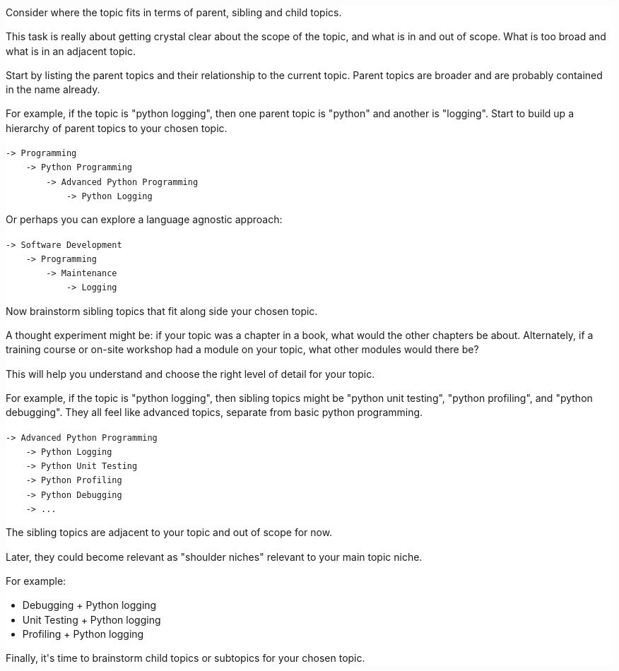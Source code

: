 Consider where the topic fits in terms of parent, sibling and child topics.

This task is really about getting crystal clear about the scope of the topic, and what is in and out of scope. What is too broad and what is in an adjacent topic.

Start by listing the parent topics and their relationship to the current topic. Parent topics are broader and are probably contained in the name already.

For example, if the topic is "python logging", then one parent topic is "python" and another is "logging". Start to build up a hierarchy of parent topics to your chosen topic.

```default
-> Programming
	-> Python Programming
		-> Advanced Python Programming
			-> Python Logging
```

Or perhaps you can explore a language agnostic approach:

```default
-> Software Development
	-> Programming
		-> Maintenance
			-> Logging
```

Now brainstorm sibling topics that fit along side your chosen topic.

A thought experiment might be: if your topic was a chapter in a book, what would the other chapters be about. Alternately, if a training course or on-site workshop had a module on your topic, what other modules would there be?

This will help you understand and choose the right level of detail for your topic.

For example, if the topic is "python logging", then sibling topics might be "python unit testing", "python profiling", and "python debugging". They all feel like advanced topics, separate from basic python programming.


```default
-> Advanced Python Programming
	-> Python Logging
	-> Python Unit Testing
	-> Python Profiling
	-> Python Debugging
	-> ...
```

The sibling topics are adjacent to your topic and out of scope for now.

Later, they could become relevant as "shoulder niches" relevant to your main topic niche.

For example:

- Debugging + Python logging
- Unit Testing + Python logging
- Profiling + Python logging

Finally, it's time to brainstorm child topics or subtopics for your chosen topic.
